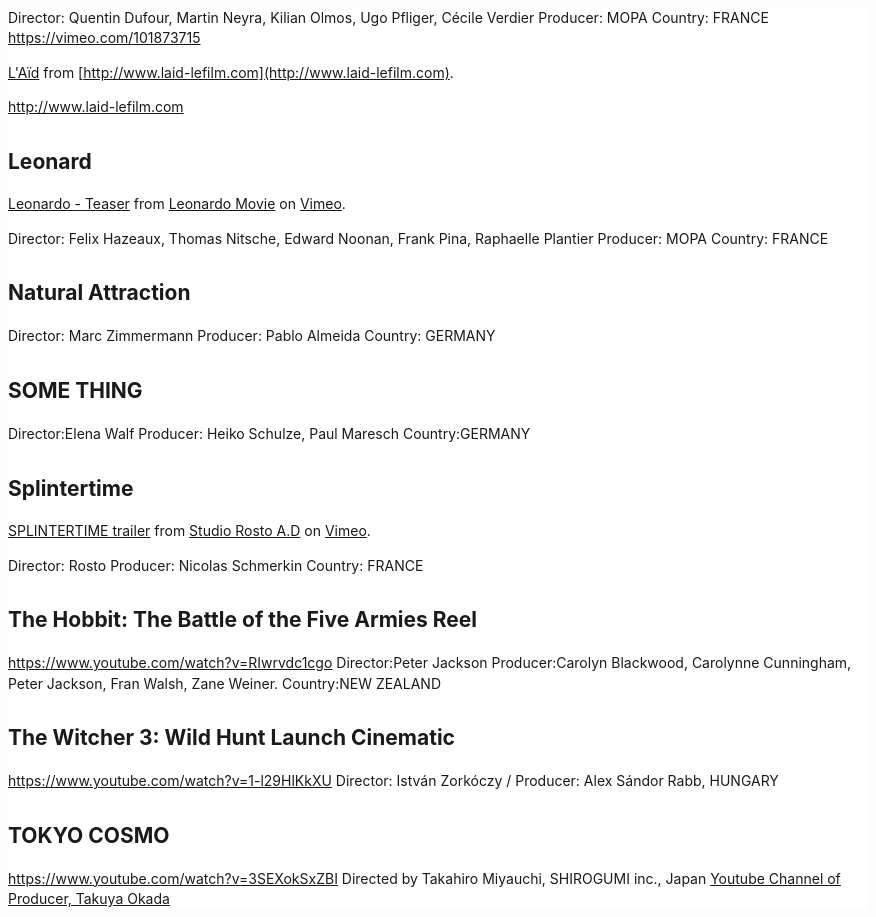 Director: Quentin Dufour, Martin Neyra, Kilian Olmos, Ugo Pfliger, Cécile Verdier Producer: MOPA Country: FRANCE https://vimeo.com/101873715<iframe src="https://player.vimeo.com/video/101873715" width="500" height="281" frameborder="0" webkitallowfullscreen="" mozallowfullscreen="" allowfullscreen=""></iframe>

[L'Aïd](https://vimeo.com/101873715) from [http://www.laid-lefilm.com](http://www.laid-lefilm.com).

http://www.laid-lefilm.com

## Leonard

<iframe src="https://player.vimeo.com/video/100539467" width="500" height="281" frameborder="0" webkitallowfullscreen="" mozallowfullscreen="" allowfullscreen=""></iframe>

[Leonardo - Teaser](https://vimeo.com/100539467) from [Leonardo Movie](https://vimeo.com/leonardomovie) on [Vimeo](https://vimeo.com).

Director: Felix Hazeaux, Thomas Nitsche, Edward Noonan, Frank Pina, Raphaelle Plantier Producer: MOPA Country: FRANCE

## Natural Attraction

Director: Marc Zimmermann Producer: Pablo Almeida Country: GERMANY

## SOME THING

Director:Elena Walf Producer: Heiko Schulze, Paul Maresch Country:GERMANY

## Splintertime

<iframe src="https://player.vimeo.com/video/112494410?title=0&amp;byline=0&amp;portrait=0" width="500" height="281" frameborder="0" webkitallowfullscreen="" mozallowfullscreen="" allowfullscreen=""></iframe>

[SPLINTERTIME trailer](https://vimeo.com/112494410) from [Studio Rosto A.D](https://vimeo.com/studiorostoad) on [Vimeo](https://vimeo.com).

Director: Rosto Producer: Nicolas Schmerkin Country: FRANCE

## The Hobbit: The Battle of the Five Armies Reel

https://www.youtube.com/watch?v=RIwrvdc1cgo Director:Peter Jackson Producer:Carolyn Blackwood, Carolynne Cunningham, Peter Jackson, Fran Walsh, Zane Weiner. Country:NEW ZEALAND

## The Witcher 3: Wild Hunt Launch Cinematic

https://www.youtube.com/watch?v=1-l29HlKkXU Director: István Zorkóczy / Producer: Alex Sándor Rabb, HUNGARY

## TOKYO COSMO

https://www.youtube.com/watch?v=3SEXokSxZBI Directed by Takahiro Miyauchi, SHIROGUMI inc., Japan [Youtube Channel of Producer, Takuya Okada](https://www.youtube.com/channel/UCWrjdarK-LSl83cGCEwMXzA)
